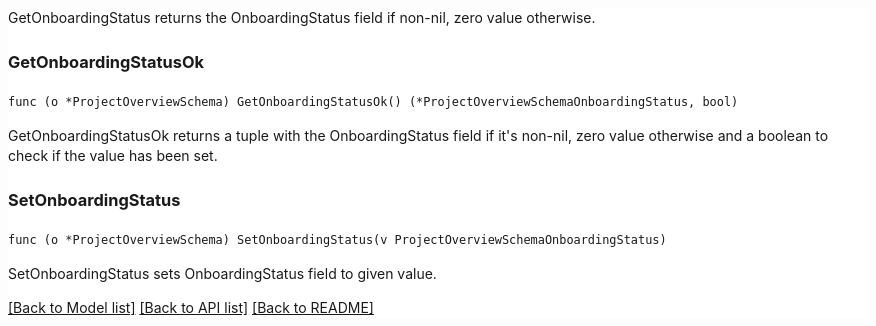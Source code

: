GetOnboardingStatus returns the OnboardingStatus field if non-nil, zero value otherwise.

### GetOnboardingStatusOk

`func (o *ProjectOverviewSchema) GetOnboardingStatusOk() (*ProjectOverviewSchemaOnboardingStatus, bool)`

GetOnboardingStatusOk returns a tuple with the OnboardingStatus field if it's non-nil, zero value otherwise
and a boolean to check if the value has been set.

### SetOnboardingStatus

`func (o *ProjectOverviewSchema) SetOnboardingStatus(v ProjectOverviewSchemaOnboardingStatus)`

SetOnboardingStatus sets OnboardingStatus field to given value.



[[Back to Model list]](../README.md#documentation-for-models) [[Back to API list]](../README.md#documentation-for-api-endpoints) [[Back to README]](../README.md)


